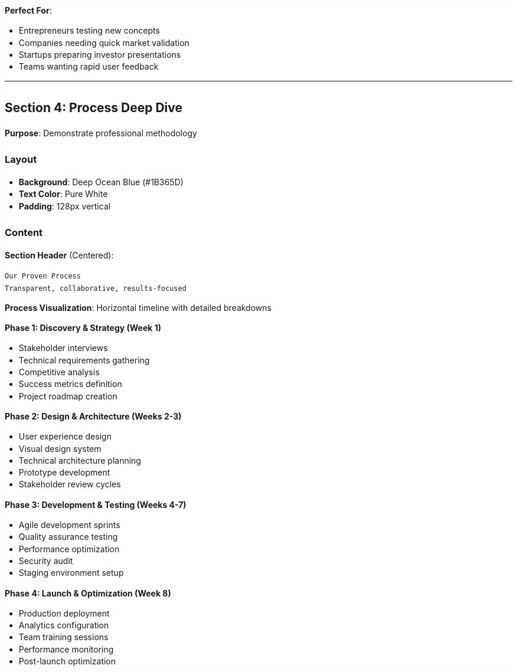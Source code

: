 **Perfect For**:
- Entrepreneurs testing new concepts
- Companies needing quick market validation
- Startups preparing investor presentations
- Teams wanting rapid user feedback

---

## Section 4: Process Deep Dive
**Purpose**: Demonstrate professional methodology

### Layout
- **Background**: Deep Ocean Blue (#1B365D)
- **Text Color**: Pure White
- **Padding**: 128px vertical

### Content

**Section Header** (Centered):
```
Our Proven Process
Transparent, collaborative, results-focused
```

**Process Visualization**:
Horizontal timeline with detailed breakdowns

**Phase 1: Discovery & Strategy (Week 1)**
- Stakeholder interviews
- Technical requirements gathering
- Competitive analysis
- Success metrics definition
- Project roadmap creation

**Phase 2: Design & Architecture (Weeks 2-3)**
- User experience design
- Visual design system
- Technical architecture planning
- Prototype development
- Stakeholder review cycles

**Phase 3: Development & Testing (Weeks 4-7)**
- Agile development sprints
- Quality assurance testing
- Performance optimization
- Security audit
- Staging environment setup

**Phase 4: Launch & Optimization (Week 8)**
- Production deployment
- Analytics configuration
- Team training sessions
- Performance monitoring
- Post-launch optimization
